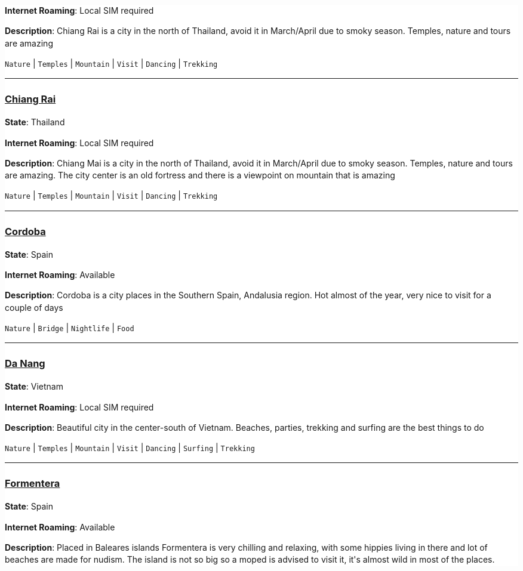 **Internet Roaming**: Local SIM required

**Description**: Chiang Rai is a city in the north of Thailand, avoid it in March/April due to smoky season. Temples, nature and tours are amazing

`Nature` | `Temples` | `Mountain` | `Visit` | `Dancing` | `Trekking`

***

### [Chiang Rai](/digital-nomads/chiang-rai)

**State**: Thailand

**Internet Roaming**: Local SIM required

**Description**: Chiang Mai is a city in the north of Thailand, avoid it in March/April due to smoky season. Temples, nature and tours are amazing. The city center is an old fortress and there is a viewpoint on mountain that is amazing

`Nature` | `Temples` | `Mountain` | `Visit` | `Dancing` | `Trekking`

***

### [Cordoba](/digital-nomads/cordoba)

**State**: Spain

**Internet Roaming**: Available

**Description**: Cordoba is a city places in the Southern Spain, Andalusia region. Hot almost of the year, very nice to visit for a couple of days

`Nature` | `Bridge` | `Nightlife` | `Food`

***

### [Da Nang](/digital-nomads/da-nang)

**State**: Vietnam

**Internet Roaming**: Local SIM required

**Description**: Beautiful city in the center-south of Vietnam. Beaches, parties, trekking and surfing are the best things to do

`Nature` | `Temples` | `Mountain` | `Visit` | `Dancing` | `Surfing` | `Trekking`

***

### [Formentera](/digital-nomads/formentera)

**State**: Spain

**Internet Roaming**: Available

**Description**: Placed in Baleares islands Formentera is very chilling and relaxing, with some hippies living in there and lot of beaches are made for nudism. The island is not so big so a moped is advised to visit it, it's almost wild in most of the places.

